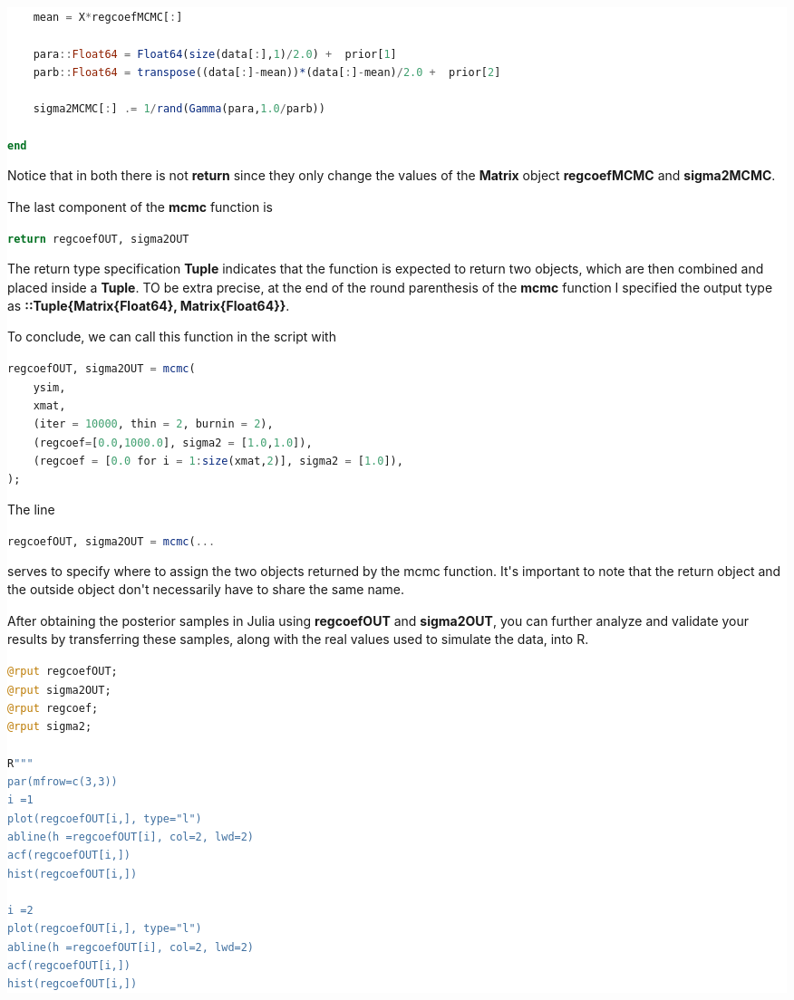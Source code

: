 ```julia
    mean = X*regcoefMCMC[:]
    
    para::Float64 = Float64(size(data[:],1)/2.0) +  prior[1]
    parb::Float64 = transpose((data[:]-mean))*(data[:]-mean)/2.0 +  prior[2]
    
    sigma2MCMC[:] .= 1/rand(Gamma(para,1.0/parb))
    
end
``` 
Notice that in both there is not **return** since they only change the values of the **Matrix** object **regcoefMCMC** and **sigma2MCMC**.

The last component of the **mcmc** function is
```julia
return regcoefOUT, sigma2OUT
```
The return type specification **Tuple** indicates that the function is expected to return two objects, which are then combined and placed inside a **Tuple**. 
TO be extra precise, at the end of the round parenthesis of the **mcmc** function I specified the output type as **::Tuple{Matrix{Float64}, Matrix{Float64}}**.

To conclude,  we can call this function in the script with


```julia
regcoefOUT, sigma2OUT = mcmc(
    ysim,
    xmat,
    (iter = 10000, thin = 2, burnin = 2),
    (regcoef=[0.0,1000.0], sigma2 = [1.0,1.0]),
    (regcoef = [0.0 for i = 1:size(xmat,2)], sigma2 = [1.0]),
);
```


The line
```julia
regcoefOUT, sigma2OUT = mcmc(...
```
serves to specify where to assign the two objects returned by the mcmc function. It's important to note that the return object and the outside object don't necessarily have to share the same name.

After obtaining the posterior samples in Julia using **regcoefOUT** and **sigma2OUT**, you can further analyze and validate your results by transferring these samples, along with the real values used to simulate the data, into R.




```julia
@rput regcoefOUT;
@rput sigma2OUT;
@rput regcoef;
@rput sigma2;

R"""
par(mfrow=c(3,3))
i =1
plot(regcoefOUT[i,], type="l")
abline(h =regcoefOUT[i], col=2, lwd=2)
acf(regcoefOUT[i,])
hist(regcoefOUT[i,])

i =2
plot(regcoefOUT[i,], type="l")
abline(h =regcoefOUT[i], col=2, lwd=2)
acf(regcoefOUT[i,])
hist(regcoefOUT[i,])

```